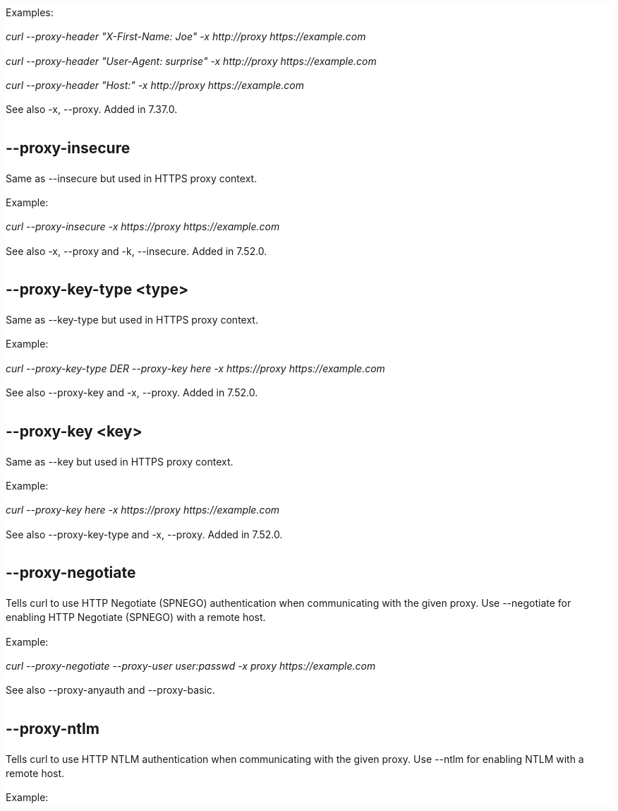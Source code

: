 Examples:

_curl --proxy-header "X-First-Name: Joe" -x http://proxy https://example.com_

_curl --proxy-header "User-Agent: surprise" -x http://proxy https://example.com_

_curl --proxy-header "Host:" -x http://proxy https://example.com_

See also -x, --proxy. Added in 7.37.0.

## --proxy-insecure

Same as --insecure but used in HTTPS proxy context.

Example:

_curl --proxy-insecure -x https://proxy https://example.com_

See also -x, --proxy and -k, --insecure. Added in 7.52.0.

## --proxy-key-type \<type>

Same as --key-type but used in HTTPS proxy context.

Example:

_curl --proxy-key-type DER --proxy-key here -x https://proxy https://example.com_

See also --proxy-key and -x, --proxy. Added in 7.52.0.

## --proxy-key \<key>

Same as --key but used in HTTPS proxy context.

Example:

_curl --proxy-key here -x https://proxy https://example.com_

See also --proxy-key-type and -x, --proxy. Added in 7.52.0.

## --proxy-negotiate

Tells curl to use HTTP Negotiate (SPNEGO) authentication when communicating with the given proxy. Use --negotiate for enabling HTTP Negotiate (SPNEGO) with a remote host.

Example:

_curl --proxy-negotiate --proxy-user user:passwd -x proxy https://example.com_

See also --proxy-anyauth and --proxy-basic.

## --proxy-ntlm

Tells curl to use HTTP NTLM authentication when communicating with the given proxy. Use --ntlm for enabling NTLM with a remote host.

Example:
